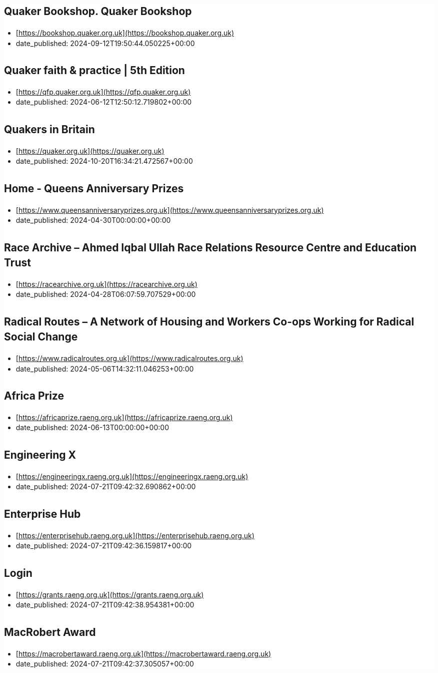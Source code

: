  ## Quaker Bookshop. Quaker Bookshop
 - [https://bookshop.quaker.org.uk](https://bookshop.quaker.org.uk)
 - date_published: 2024-09-12T19:50:44.050225+00:00

 ## Quaker faith & practice | 5th Edition
 - [https://qfp.quaker.org.uk](https://qfp.quaker.org.uk)
 - date_published: 2024-06-12T12:50:12.719802+00:00

 ## Quakers in Britain
 - [https://quaker.org.uk](https://quaker.org.uk)
 - date_published: 2024-10-20T16:34:21.472567+00:00

 ## Home - Queens Anniversary Prizes
 - [https://www.queensanniversaryprizes.org.uk](https://www.queensanniversaryprizes.org.uk)
 - date_published: 2024-04-30T00:00:00+00:00

 ## Race Archive – Ahmed Iqbal Ullah Race Relations Resource Centre and Education Trust
 - [https://racearchive.org.uk](https://racearchive.org.uk)
 - date_published: 2024-04-28T06:07:59.707529+00:00

 ## Radical Routes  – A Network of Housing and Workers Co-ops Working for Radical Social Change
 - [https://www.radicalroutes.org.uk](https://www.radicalroutes.org.uk)
 - date_published: 2024-05-06T14:32:11.046253+00:00

 ## Africa Prize
 - [https://africaprize.raeng.org.uk](https://africaprize.raeng.org.uk)
 - date_published: 2024-06-13T00:00:00+00:00

 ## Engineering X
 - [https://engineeringx.raeng.org.uk](https://engineeringx.raeng.org.uk)
 - date_published: 2024-07-21T09:42:32.690862+00:00

 ## Enterprise Hub
 - [https://enterprisehub.raeng.org.uk](https://enterprisehub.raeng.org.uk)
 - date_published: 2024-07-21T09:42:36.159817+00:00

 ## Login
 - [https://grants.raeng.org.uk](https://grants.raeng.org.uk)
 - date_published: 2024-07-21T09:42:38.954381+00:00

 ## MacRobert Award
 - [https://macrobertaward.raeng.org.uk](https://macrobertaward.raeng.org.uk)
 - date_published: 2024-07-21T09:42:37.305057+00:00
